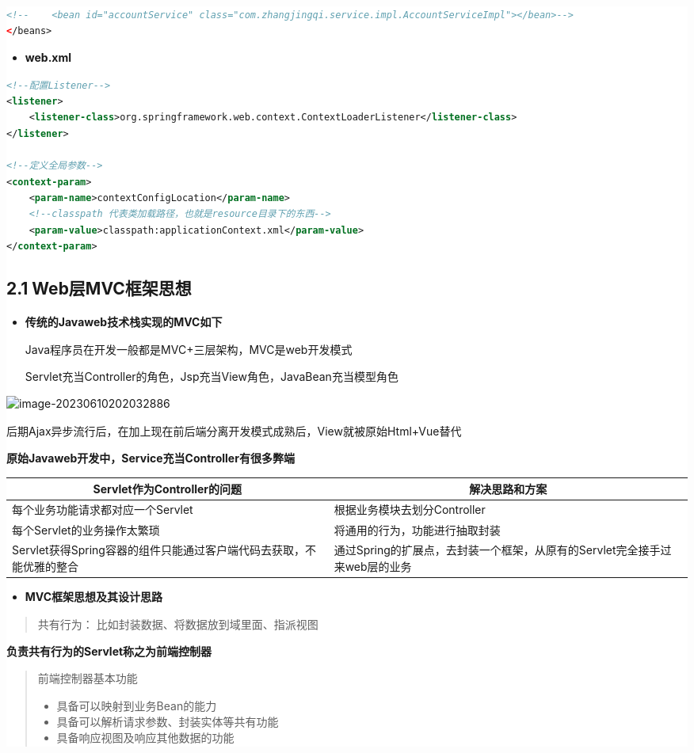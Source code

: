 ```xml
<!--    <bean id="accountService" class="com.zhangjingqi.service.impl.AccountServiceImpl"></bean>-->
</beans>
```

*  **web.xml**

```xml 
<!--配置Listener-->
<listener>
    <listener-class>org.springframework.web.context.ContextLoaderListener</listener-class>
</listener>

<!--定义全局参数-->
<context-param>
    <param-name>contextConfigLocation</param-name>
    <!--classpath 代表类加载路径，也就是resource目录下的东西-->
    <param-value>classpath:applicationContext.xml</param-value>
</context-param>
```



## 2.1 Web层MVC框架思想

*  **传统的Javaweb技术栈实现的MVC如下**

   Java程序员在开发一般都是MVC+三层架构，MVC是web开发模式

   Servlet充当Controller的角色，Jsp充当View角色，JavaBean充当模型角色

![image-20230610202032886](https://picture-typora-zhangjingqi.oss-cn-beijing.aliyuncs.com/image-20230610202032886.png)

后期Ajax异步流行后，在加上现在前后端分离开发模式成熟后，View就被原始Html+Vue替代

**原始Javaweb开发中，Service充当Controller有很多弊端**

| Servlet作为Controller的问题                                  | 解决思路和方案                                               |
| ------------------------------------------------------------ | ------------------------------------------------------------ |
| 每个业务功能请求都对应一个Servlet                            | 根据业务模块去划分Controller                                 |
| 每个Servlet的业务操作太繁琐                                  | 将通用的行为，功能进行抽取封装                               |
| Servlet获得Spring容器的组件只能通过客户端代码去获取，不能优雅的整合 | 通过Spring的扩展点，去封装一个框架，从原有的Servlet完全接手过来web层的业务 |





*  **MVC框架思想及其设计思路**

>  共有行为： 比如封装数据、将数据放到域里面、指派视图

**负责共有行为的Servlet称之为前端控制器**

>  前端控制器基本功能
>
>  *  具备可以映射到业务Bean的能力
>  *  具备可以解析请求参数、封装实体等共有功能
>  *  具备响应视图及响应其他数据的功能

